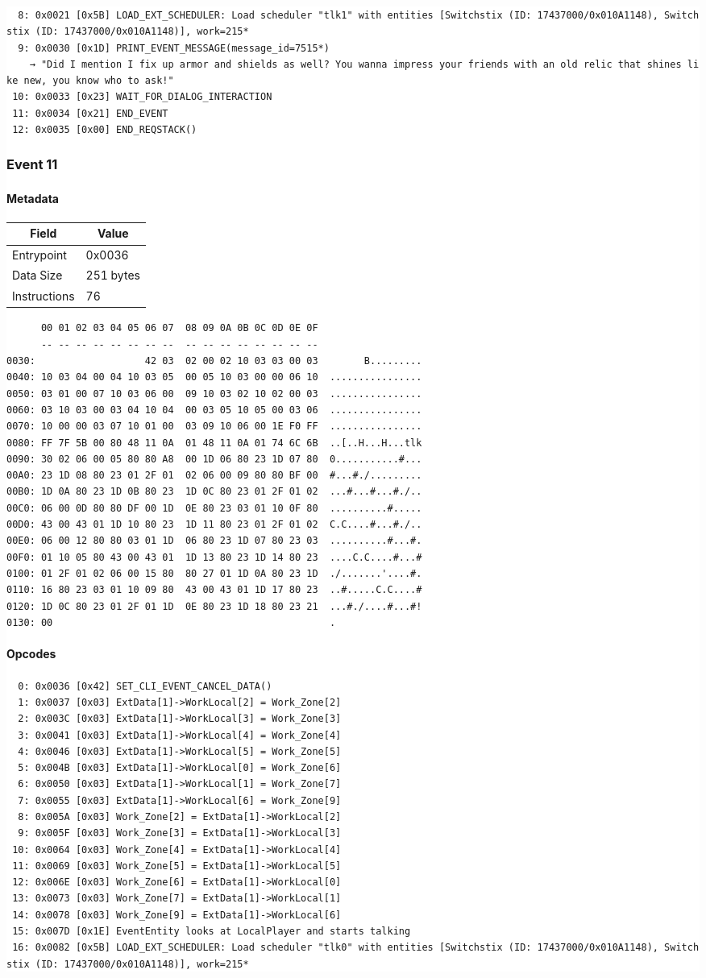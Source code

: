 ```
  8: 0x0021 [0x5B] LOAD_EXT_SCHEDULER: Load scheduler "tlk1" with entities [Switchstix (ID: 17437000/0x010A1148), Switchstix (ID: 17437000/0x010A1148)], work=215*
  9: 0x0030 [0x1D] PRINT_EVENT_MESSAGE(message_id=7515*)
    → "Did I mention I fix up armor and shields as well? You wanna impress your friends with an old relic that shines like new, you know who to ask!"
 10: 0x0033 [0x23] WAIT_FOR_DIALOG_INTERACTION
 11: 0x0034 [0x21] END_EVENT
 12: 0x0035 [0x00] END_REQSTACK()
```

### Event 11

#### Metadata

| Field        | Value     |
|--------------|-----------|
| Entrypoint   | 0x0036    |
| Data Size    | 251 bytes |
| Instructions | 76        |

```
      00 01 02 03 04 05 06 07  08 09 0A 0B 0C 0D 0E 0F
      -- -- -- -- -- -- -- --  -- -- -- -- -- -- -- --
0030:                   42 03  02 00 02 10 03 03 00 03        B.........
0040: 10 03 04 00 04 10 03 05  00 05 10 03 00 00 06 10  ................
0050: 03 01 00 07 10 03 06 00  09 10 03 02 10 02 00 03  ................
0060: 03 10 03 00 03 04 10 04  00 03 05 10 05 00 03 06  ................
0070: 10 00 00 03 07 10 01 00  03 09 10 06 00 1E F0 FF  ................
0080: FF 7F 5B 00 80 48 11 0A  01 48 11 0A 01 74 6C 6B  ..[..H...H...tlk
0090: 30 02 06 00 05 80 80 A8  00 1D 06 80 23 1D 07 80  0...........#...
00A0: 23 1D 08 80 23 01 2F 01  02 06 00 09 80 80 BF 00  #...#./.........
00B0: 1D 0A 80 23 1D 0B 80 23  1D 0C 80 23 01 2F 01 02  ...#...#...#./..
00C0: 06 00 0D 80 80 DF 00 1D  0E 80 23 03 01 10 0F 80  ..........#.....
00D0: 43 00 43 01 1D 10 80 23  1D 11 80 23 01 2F 01 02  C.C....#...#./..
00E0: 06 00 12 80 80 03 01 1D  06 80 23 1D 07 80 23 03  ..........#...#.
00F0: 01 10 05 80 43 00 43 01  1D 13 80 23 1D 14 80 23  ....C.C....#...#
0100: 01 2F 01 02 06 00 15 80  80 27 01 1D 0A 80 23 1D  ./.......'....#.
0110: 16 80 23 03 01 10 09 80  43 00 43 01 1D 17 80 23  ..#.....C.C....#
0120: 1D 0C 80 23 01 2F 01 1D  0E 80 23 1D 18 80 23 21  ...#./....#...#!
0130: 00                                                .               
```

#### Opcodes

```
  0: 0x0036 [0x42] SET_CLI_EVENT_CANCEL_DATA()
  1: 0x0037 [0x03] ExtData[1]->WorkLocal[2] = Work_Zone[2]
  2: 0x003C [0x03] ExtData[1]->WorkLocal[3] = Work_Zone[3]
  3: 0x0041 [0x03] ExtData[1]->WorkLocal[4] = Work_Zone[4]
  4: 0x0046 [0x03] ExtData[1]->WorkLocal[5] = Work_Zone[5]
  5: 0x004B [0x03] ExtData[1]->WorkLocal[0] = Work_Zone[6]
  6: 0x0050 [0x03] ExtData[1]->WorkLocal[1] = Work_Zone[7]
  7: 0x0055 [0x03] ExtData[1]->WorkLocal[6] = Work_Zone[9]
  8: 0x005A [0x03] Work_Zone[2] = ExtData[1]->WorkLocal[2]
  9: 0x005F [0x03] Work_Zone[3] = ExtData[1]->WorkLocal[3]
 10: 0x0064 [0x03] Work_Zone[4] = ExtData[1]->WorkLocal[4]
 11: 0x0069 [0x03] Work_Zone[5] = ExtData[1]->WorkLocal[5]
 12: 0x006E [0x03] Work_Zone[6] = ExtData[1]->WorkLocal[0]
 13: 0x0073 [0x03] Work_Zone[7] = ExtData[1]->WorkLocal[1]
 14: 0x0078 [0x03] Work_Zone[9] = ExtData[1]->WorkLocal[6]
 15: 0x007D [0x1E] EventEntity looks at LocalPlayer and starts talking
 16: 0x0082 [0x5B] LOAD_EXT_SCHEDULER: Load scheduler "tlk0" with entities [Switchstix (ID: 17437000/0x010A1148), Switchstix (ID: 17437000/0x010A1148)], work=215*
```